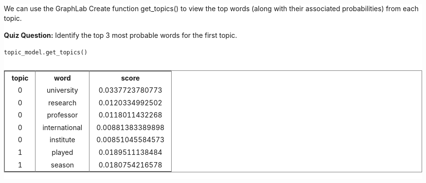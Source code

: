 We can use the GraphLab Create function get_topics() to view the top words (along with their associated probabilities) from each topic.

__Quiz Question:__ Identify the top 3 most probable words for the first topic. 


```python
topic_model.get_topics()
```




<div style="max-height:1000px;max-width:1500px;overflow:auto;"><table frame="box" rules="cols">
    <tr>
        <th style="padding-left: 1em; padding-right: 1em; text-align: center">topic</th>
        <th style="padding-left: 1em; padding-right: 1em; text-align: center">word</th>
        <th style="padding-left: 1em; padding-right: 1em; text-align: center">score</th>
    </tr>
    <tr>
        <td style="padding-left: 1em; padding-right: 1em; text-align: center; vertical-align: top">0</td>
        <td style="padding-left: 1em; padding-right: 1em; text-align: center; vertical-align: top">university</td>
        <td style="padding-left: 1em; padding-right: 1em; text-align: center; vertical-align: top">0.0337723780773</td>
    </tr>
    <tr>
        <td style="padding-left: 1em; padding-right: 1em; text-align: center; vertical-align: top">0</td>
        <td style="padding-left: 1em; padding-right: 1em; text-align: center; vertical-align: top">research</td>
        <td style="padding-left: 1em; padding-right: 1em; text-align: center; vertical-align: top">0.0120334992502</td>
    </tr>
    <tr>
        <td style="padding-left: 1em; padding-right: 1em; text-align: center; vertical-align: top">0</td>
        <td style="padding-left: 1em; padding-right: 1em; text-align: center; vertical-align: top">professor</td>
        <td style="padding-left: 1em; padding-right: 1em; text-align: center; vertical-align: top">0.0118011432268</td>
    </tr>
    <tr>
        <td style="padding-left: 1em; padding-right: 1em; text-align: center; vertical-align: top">0</td>
        <td style="padding-left: 1em; padding-right: 1em; text-align: center; vertical-align: top">international</td>
        <td style="padding-left: 1em; padding-right: 1em; text-align: center; vertical-align: top">0.00881383389898</td>
    </tr>
    <tr>
        <td style="padding-left: 1em; padding-right: 1em; text-align: center; vertical-align: top">0</td>
        <td style="padding-left: 1em; padding-right: 1em; text-align: center; vertical-align: top">institute</td>
        <td style="padding-left: 1em; padding-right: 1em; text-align: center; vertical-align: top">0.00851045584573</td>
    </tr>
    <tr>
        <td style="padding-left: 1em; padding-right: 1em; text-align: center; vertical-align: top">1</td>
        <td style="padding-left: 1em; padding-right: 1em; text-align: center; vertical-align: top">played</td>
        <td style="padding-left: 1em; padding-right: 1em; text-align: center; vertical-align: top">0.0189511138484</td>
    </tr>
    <tr>
        <td style="padding-left: 1em; padding-right: 1em; text-align: center; vertical-align: top">1</td>
        <td style="padding-left: 1em; padding-right: 1em; text-align: center; vertical-align: top">season</td>
        <td style="padding-left: 1em; padding-right: 1em; text-align: center; vertical-align: top">0.0180754216578</td>